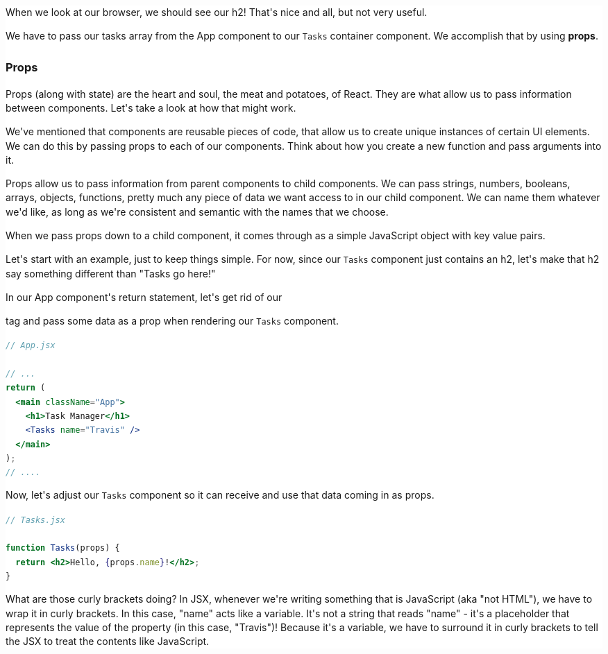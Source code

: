 When we look at our browser, we should see our h2! That's nice and all, but not very useful.

We have to pass our tasks array from the App component to our `Tasks` container component. We accomplish that by using **props**.

### Props

Props (along with state) are the heart and soul, the meat and potatoes, of React. They are what allow us to pass information between components. Let's take a look at how that might work.

We've mentioned that components are reusable pieces of code, that allow us to create unique instances of certain UI elements. We can do this by passing props to each of our components. Think about how you create a new function and pass arguments into it.

Props allow us to pass information from parent components to child components. We can pass strings, numbers, booleans, arrays, objects, functions, pretty much any piece of data we want access to in our child component. We can name them whatever we'd like, as long as we're consistent and semantic with the names that we choose.

When we pass props down to a child component, it comes through as a simple JavaScript object with key value pairs.

Let's start with an example, just to keep things simple. For now, since our `Tasks` component just contains an h2, let's make that h2 say something different than "Tasks go here!"

In our App component's return statement, let's get rid of our <p> tag and pass some data as a prop when rendering our `Tasks` component.

```jsx
// App.jsx

// ...
return (
  <main className="App">
    <h1>Task Manager</h1>
    <Tasks name="Travis" />
  </main>
);
// ....
```

Now, let's adjust our `Tasks` component so it can receive and use that data coming in as props.

```jsx
// Tasks.jsx

function Tasks(props) {
  return <h2>Hello, {props.name}!</h2>;
}
```

What are those curly brackets doing? In JSX, whenever we're writing something that is JavaScript (aka "not HTML"), we have to wrap it in curly brackets. In this case, "name" acts like a variable. It's not a string that reads "name" - it's a placeholder that represents the value of the property (in this case, "Travis")! Because it's a variable, we have to surround it in curly brackets to tell the JSX to treat the contents like JavaScript.
